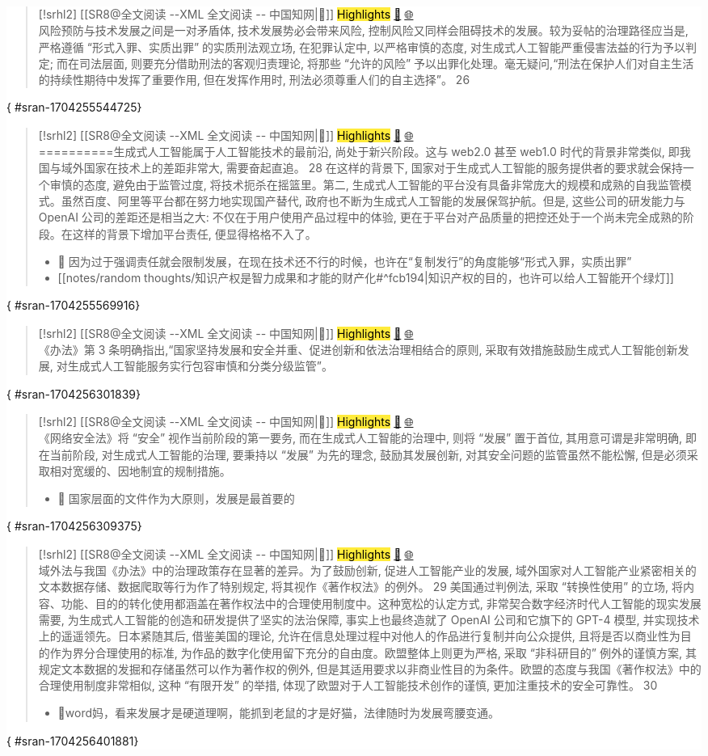 
> [!srhl2] [[SR8@全文阅读 --XML 全文阅读 -- 中国知网\|📄]] <mark style="background-color: #ffeb3b">Highlights</mark> [🧷](<http://localhost:7026/unread/8#id=1704255544725>) [🌐](<http://localhost:7026/reading/8#id=1704255544725>)   
> 风险预防与技术发展之间是一对矛盾体, 技术发展势必会带来风险, 控制风险又同样会阻碍技术的发展。较为妥帖的治理路径应当是, 严格遵循 “形式入罪、实质出罪” 的实质刑法观立场, 在犯罪认定中, 以严格审慎的态度, 对生成式人工智能严重侵害法益的行为予以判定; 而在司法层面, 则要充分借助刑法的客观归责理论, 将那些 “允许的风险” 予以出罪化处理。毫无疑问,“刑法在保护人们对自主生活的持续性期待中发挥了重要作用, 但在发挥作用时, 刑法必须尊重人们的自主选择”。 26
>
{ #sran-1704255544725}


> [!srhl2] [[SR8@全文阅读 --XML 全文阅读 -- 中国知网\|📄]] <mark style="background-color: #ffeb3b">Highlights</mark> [🧷](<http://localhost:7026/unread/8#id=1704255569916>) [🌐](<http://localhost:7026/reading/8#id=1704255569916>)   
> ==========生成式人工智能属于人工智能技术的最前沿, 尚处于新兴阶段。这与 web2.0 甚至 web1.0 时代的背景非常类似, 即我国与域外国家在技术上的差距非常大, 需要奋起直追。 28 在这样的背景下, 国家对于生成式人工智能的服务提供者的要求就会保持一个审慎的态度, 避免由于监管过度, 将技术扼杀在摇篮里。第二, 生成式人工智能的平台没有具备非常庞大的规模和成熟的自我监管模式。虽然百度、阿里等平台都在努力地实现国产替代, 政府也不断为生成式人工智能的发展保驾护航。但是, 这些公司的研发能力与 OpenAI 公司的差距还是相当之大: 不仅在于用户使用产品过程中的体验, 更在于平台对产品质量的把控还处于一个尚未完全成熟的阶段。在这样的背景下增加平台责任, 便显得格格不入了。
> - 🔗 因为过于强调责任就会限制发展，在现在技术还不行的时候，也许在“复制发行”的角度能够“形式入罪，实质出罪”
> - [[notes/random thoughts/知识产权是智力成果和才能的财产化#^fcb194\|知识产权的目的，也许可以给人工智能开个绿灯]]
>
{ #sran-1704255569916}


> [!srhl2] [[SR8@全文阅读 --XML 全文阅读 -- 中国知网\|📄]] <mark style="background-color: #ffeb3b">Highlights</mark> [🧷](<http://localhost:7026/unread/8#id=1704256301839>) [🌐](<http://localhost:7026/reading/8#id=1704256301839>)   
> 《办法》第 3 条明确指出,“国家坚持发展和安全并重、促进创新和依法治理相结合的原则, 采取有效措施鼓励生成式人工智能创新发展, 对生成式人工智能服务实行包容审慎和分类分级监管”。
>
{ #sran-1704256301839}


> [!srhl2] [[SR8@全文阅读 --XML 全文阅读 -- 中国知网\|📄]] <mark style="background-color: #ffeb3b">Highlights</mark> [🧷](<http://localhost:7026/unread/8#id=1704256309375>) [🌐](<http://localhost:7026/reading/8#id=1704256309375>)   
> 《网络安全法》将 “安全” 视作当前阶段的第一要务, 而在生成式人工智能的治理中, 则将 “发展” 置于首位, 其用意可谓是非常明确, 即在当前阶段, 对生成式人工智能的治理, 要秉持以 “发展” 为先的理念, 鼓励其发展创新, 对其安全问题的监管虽然不能松懈, 但是必须采取相对宽缓的、因地制宜的规制措施。
> - 🔗 国家层面的文件作为大原则，发展是最首要的
>
{ #sran-1704256309375}


> [!srhl2] [[SR8@全文阅读 --XML 全文阅读 -- 中国知网\|📄]] <mark style="background-color: #ffeb3b">Highlights</mark> [🧷](<http://localhost:7026/unread/8#id=1704256401881>) [🌐](<http://localhost:7026/reading/8#id=1704256401881>)   
> 域外法与我国《办法》中的治理政策存在显著的差异。为了鼓励创新, 促进人工智能产业的发展, 域外国家对人工智能产业紧密相关的文本数据存储、数据爬取等行为作了特别规定, 将其视作《著作权法》的例外。 29 美国通过判例法, 采取 “转换性使用” 的立场, 将内容、功能、目的的转化使用都涵盖在著作权法中的合理使用制度中。这种宽松的认定方式, 非常契合数字经济时代人工智能的现实发展需要, 为生成式人工智能的创造和研发提供了坚实的法治保障, 事实上也最终造就了 OpenAI 公司和它旗下的 GPT-4 模型, 并实现技术上的遥遥领先。日本紧随其后, 借鉴美国的理论, 允许在信息处理过程中对他人的作品进行复制并向公众提供, 且将是否以商业性为目的作为界分合理使用的标准, 为作品的数字化使用留下充分的自由度。欧盟整体上则更为严格, 采取 “非科研目的” 例外的谨慎方案, 其规定文本数据的发掘和存储虽然可以作为著作权的例外, 但是其适用要求以非商业性目的为条件。欧盟的态度与我国《著作权法》中的合理使用制度非常相似, 这种 “有限开发” 的举措, 体现了欧盟对于人工智能技术创作的谨慎, 更加注重技术的安全可靠性。 30
>  
> - 📝word妈，看来发展才是硬道理啊，能抓到老鼠的才是好猫，法律随时为发展弯腰变通。
>
{ #sran-1704256401881}
